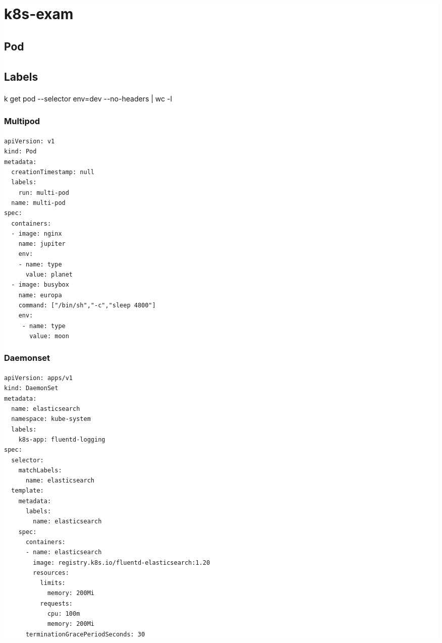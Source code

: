 # k8s-exam

## Pod

## Labels

k get pod --selector env=dev --no-headers | wc -l
### Multipod 
```
apiVersion: v1
kind: Pod
metadata:
  creationTimestamp: null
  labels:
    run: multi-pod
  name: multi-pod
spec:
  containers:
  - image: nginx
    name: jupiter
    env:
    - name: type
      value: planet
  - image: busybox
    name: europa
    command: ["/bin/sh","-c","sleep 4800"]
    env:
     - name: type
       value: moon
```
### Daemonset
```
apiVersion: apps/v1
kind: DaemonSet
metadata:
  name: elasticsearch
  namespace: kube-system
  labels:
    k8s-app: fluentd-logging
spec:
  selector:
    matchLabels:
      name: elasticsearch
  template:
    metadata:
      labels:
        name: elasticsearch
    spec:
      containers:
      - name: elasticsearch
        image: registry.k8s.io/fluentd-elasticsearch:1.20
        resources:
          limits:
            memory: 200Mi
          requests:
            cpu: 100m
            memory: 200Mi
      terminationGracePeriodSeconds: 30
```